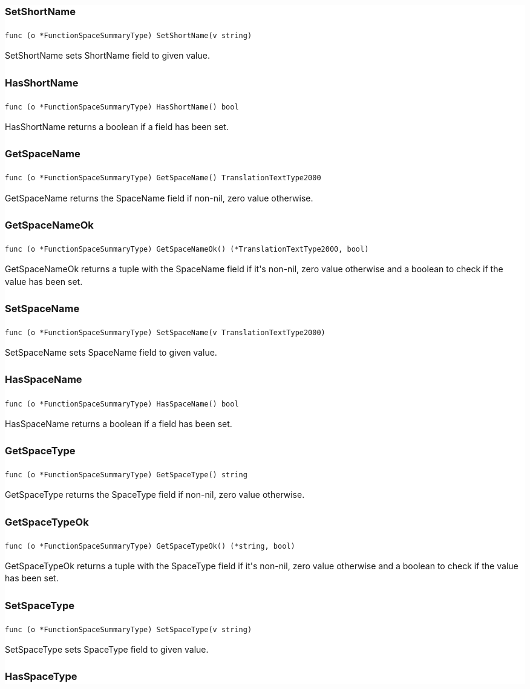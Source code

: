 ### SetShortName

`func (o *FunctionSpaceSummaryType) SetShortName(v string)`

SetShortName sets ShortName field to given value.

### HasShortName

`func (o *FunctionSpaceSummaryType) HasShortName() bool`

HasShortName returns a boolean if a field has been set.

### GetSpaceName

`func (o *FunctionSpaceSummaryType) GetSpaceName() TranslationTextType2000`

GetSpaceName returns the SpaceName field if non-nil, zero value otherwise.

### GetSpaceNameOk

`func (o *FunctionSpaceSummaryType) GetSpaceNameOk() (*TranslationTextType2000, bool)`

GetSpaceNameOk returns a tuple with the SpaceName field if it's non-nil, zero value otherwise
and a boolean to check if the value has been set.

### SetSpaceName

`func (o *FunctionSpaceSummaryType) SetSpaceName(v TranslationTextType2000)`

SetSpaceName sets SpaceName field to given value.

### HasSpaceName

`func (o *FunctionSpaceSummaryType) HasSpaceName() bool`

HasSpaceName returns a boolean if a field has been set.

### GetSpaceType

`func (o *FunctionSpaceSummaryType) GetSpaceType() string`

GetSpaceType returns the SpaceType field if non-nil, zero value otherwise.

### GetSpaceTypeOk

`func (o *FunctionSpaceSummaryType) GetSpaceTypeOk() (*string, bool)`

GetSpaceTypeOk returns a tuple with the SpaceType field if it's non-nil, zero value otherwise
and a boolean to check if the value has been set.

### SetSpaceType

`func (o *FunctionSpaceSummaryType) SetSpaceType(v string)`

SetSpaceType sets SpaceType field to given value.

### HasSpaceType
